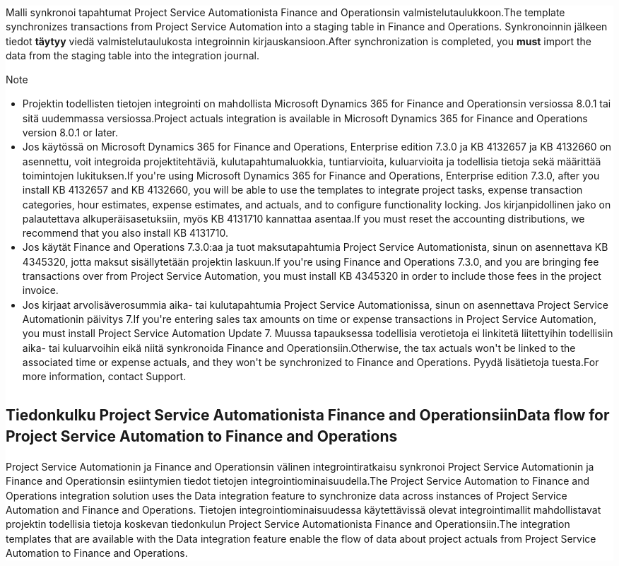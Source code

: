 <span data-ttu-id="212a8-105">Malli synkronoi tapahtumat Project Service Automationista Finance and Operationsin valmistelutaulukkoon.</span><span class="sxs-lookup"><span data-stu-id="212a8-105">The template synchronizes transactions from Project Service Automation into a staging table in Finance and Operations.</span></span> <span data-ttu-id="212a8-106">Synkronoinnin jälkeen tiedot **täytyy** viedä valmistelutaulukosta integroinnin kirjauskansioon.</span><span class="sxs-lookup"><span data-stu-id="212a8-106">After synchronization is completed, you **must** import the data from the staging table into the integration journal.</span></span>

> [!NOTE]
> - <span data-ttu-id="212a8-107">Projektin todellisten tietojen integrointi on mahdollista Microsoft Dynamics 365 for Finance and Operationsin versiossa 8.0.1 tai sitä uudemmassa versiossa.</span><span class="sxs-lookup"><span data-stu-id="212a8-107">Project actuals integration is available in Microsoft Dynamics 365 for Finance and Operations version 8.0.1 or later.</span></span>
> - <span data-ttu-id="212a8-108">Jos käytössä on Microsoft Dynamics 365 for Finance and Operations, Enterprise edition 7.3.0 ja KB 4132657 ja KB 4132660 on asennettu, voit integroida projektitehtäviä, kulutapahtumaluokkia, tuntiarvioita, kuluarvioita ja todellisia tietoja sekä määrittää toimintojen lukituksen.</span><span class="sxs-lookup"><span data-stu-id="212a8-108">If you're using Microsoft Dynamics 365 for Finance and Operations, Enterprise edition 7.3.0, after you install KB 4132657 and KB 4132660, you will be able to use the templates to integrate project tasks, expense transaction categories, hour estimates, expense estimates, and actuals, and to configure functionality locking.</span></span> <span data-ttu-id="212a8-109">Jos kirjanpidollinen jako on palautettava alkuperäisasetuksiin, myös KB 4131710 kannattaa asentaa.</span><span class="sxs-lookup"><span data-stu-id="212a8-109">If you must reset the accounting distributions, we recommend that you also install KB 4131710.</span></span>
> - <span data-ttu-id="212a8-110">Jos käytät Finance and Operations 7.3.0:aa ja tuot maksutapahtumia Project Service Automationista, sinun on asennettava KB 4345320, jotta maksut sisällytetään projektin laskuun.</span><span class="sxs-lookup"><span data-stu-id="212a8-110">If you're using Finance and Operations 7.3.0, and you are bringing fee transactions over from Project Service Automation, you must install KB 4345320 in order to include those fees in the project invoice.</span></span>
> - <span data-ttu-id="212a8-111">Jos kirjaat arvolisäverosummia aika- tai kulutapahtumia Project Service Automationissa, sinun on asennettava Project Service Automationin päivitys 7.</span><span class="sxs-lookup"><span data-stu-id="212a8-111">If you're entering sales tax amounts on time or expense transactions in Project Service Automation, you must install Project Service Automation Update 7.</span></span> <span data-ttu-id="212a8-112">Muussa tapauksessa todellisia verotietoja ei linkitetä liitettyihin todellisiin aika- tai kuluarvoihin eikä niitä synkronoida Finance and Operationsiin.</span><span class="sxs-lookup"><span data-stu-id="212a8-112">Otherwise, the tax actuals won't be linked to the associated time or expense actuals, and they won't be synchronized to Finance and Operations.</span></span> <span data-ttu-id="212a8-113">Pyydä lisätietoja tuesta.</span><span class="sxs-lookup"><span data-stu-id="212a8-113">For more information, contact Support.</span></span>

## <a name="data-flow-for-project-service-automation-to-finance-and-operations"></a><span data-ttu-id="212a8-114">Tiedonkulku Project Service Automationista Finance and Operationsiin</span><span class="sxs-lookup"><span data-stu-id="212a8-114">Data flow for Project Service Automation to Finance and Operations</span></span>

<span data-ttu-id="212a8-115">Project Service Automationin ja Finance and Operationsin välinen integrointiratkaisu synkronoi Project Service Automationin ja Finance and Operationsin esiintymien tiedot tietojen integrointiominaisuudella.</span><span class="sxs-lookup"><span data-stu-id="212a8-115">The Project Service Automation to Finance and Operations integration solution uses the Data integration feature to synchronize data across instances of Project Service Automation and Finance and Operations.</span></span> <span data-ttu-id="212a8-116">Tietojen integrointiominaisuudessa käytettävissä olevat integrointimallit mahdollistavat projektin todellisia tietoja koskevan tiedonkulun Project Service Automationista Finance and Operationsiin.</span><span class="sxs-lookup"><span data-stu-id="212a8-116">The integration templates that are available with the Data integration feature enable the flow of data about project actuals from Project Service Automation to Finance and Operations.</span></span>
